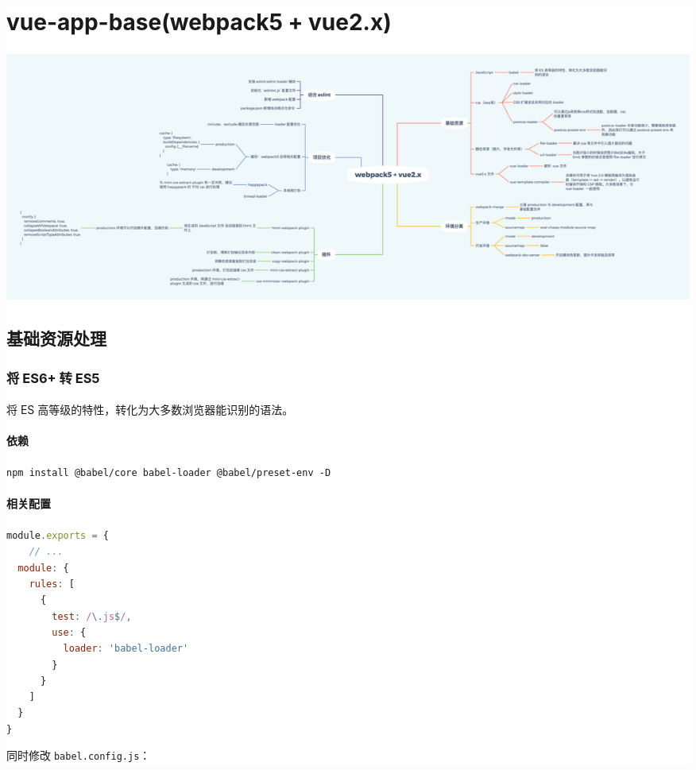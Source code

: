 # vue-app-base(webpack5 + vue2.x)

![webpack5 + vue2.x](https://github.com/Atlanstis/lagou-e-task/blob/master/part2/fed-e-task-02-02/code/vue-app-base/assets/webpack5%20%2B%20vue2.x.png)

## 基础资源处理

### 将 ES6+ 转 ES5

将 ES 高等级的特性，转化为大多数浏览器能识别的语法。

#### 依赖

```shell
npm install @babel/core babel-loader @babel/preset-env -D
```

#### 相关配置

```js
module.exports = {
	// ...
  module: {
    rules: [
      {
        test: /\.js$/,
        use: {
          loader: 'babel-loader'
        }
      }
    ]
  }
}
```

同时修改 `babel.config.js`：
